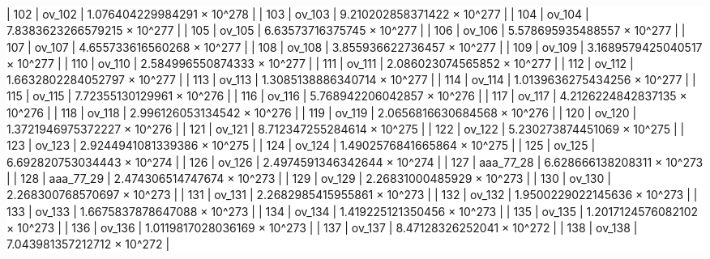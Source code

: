 | 102 | ov_102 | 1.076404229984291 × 10^278 |
| 103 | ov_103 | 9.210202858371422 × 10^277 |
| 104 | ov_104 | 7.8383623266579215 × 10^277 |
| 105 | ov_105 | 6.63573716375745 × 10^277 |
| 106 | ov_106 | 5.578695935488557 × 10^277 |
| 107 | ov_107 | 4.655733616560268 × 10^277 |
| 108 | ov_108 | 3.855936622736457 × 10^277 |
| 109 | ov_109 | 3.1689579425040517 × 10^277 |
| 110 | ov_110 | 2.584996550874333 × 10^277 |
| 111 | ov_111 | 2.086023074565852 × 10^277 |
| 112 | ov_112 | 1.6632802284052797 × 10^277 |
| 113 | ov_113 | 1.3085138886340714 × 10^277 |
| 114 | ov_114 | 1.0139636275434256 × 10^277 |
| 115 | ov_115 | 7.72355130129961 × 10^276 |
| 116 | ov_116 | 5.768942206042857 × 10^276 |
| 117 | ov_117 | 4.2126224842837135 × 10^276 |
| 118 | ov_118 | 2.996126053134542 × 10^276 |
| 119 | ov_119 | 2.0656816630684568 × 10^276 |
| 120 | ov_120 | 1.3721946975372227 × 10^276 |
| 121 | ov_121 | 8.712347255284614 × 10^275 |
| 122 | ov_122 | 5.230273874451069 × 10^275 |
| 123 | ov_123 | 2.9244941081339386 × 10^275 |
| 124 | ov_124 | 1.4902576841665864 × 10^275 |
| 125 | ov_125 | 6.692820753034443 × 10^274 |
| 126 | ov_126 | 2.4974591346342644 × 10^274 |
| 127 | aaa_77_28 | 6.628666138208311 × 10^273 |
| 128 | aaa_77_29 | 2.474306514747674 × 10^273 |
| 129 | ov_129 | 2.26831000485929 × 10^273 |
| 130 | ov_130 | 2.268300768570697 × 10^273 |
| 131 | ov_131 | 2.2682985415955861 × 10^273 |
| 132 | ov_132 | 1.9500229022145636 × 10^273 |
| 133 | ov_133 | 1.6675837878647088 × 10^273 |
| 134 | ov_134 | 1.419225121350456 × 10^273 |
| 135 | ov_135 | 1.2017124576082102 × 10^273 |
| 136 | ov_136 | 1.0119817028036169 × 10^273 |
| 137 | ov_137 | 8.47128326252041 × 10^272 |
| 138 | ov_138 | 7.043981357212712 × 10^272 |